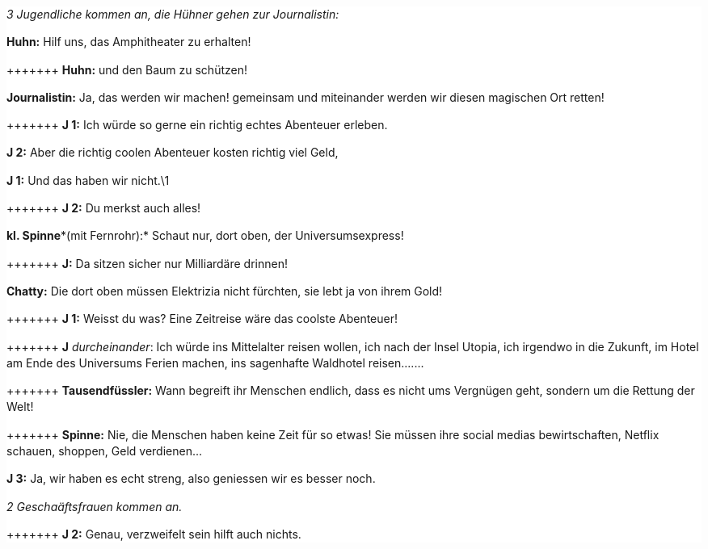 
*3 Jugendliche kommen an, die Hühner gehen zur Journalistin:*

**Huhn:** Hilf uns, das Amphitheater zu erhalten!


+++++++
**Huhn:** und den Baum zu schützen!


**Journalistin:** Ja, das werden wir machen! gemeinsam und miteinander werden wir diesen magischen Ort retten!


+++++++
**J 1:** Ich würde so gerne ein richtig echtes Abenteuer erleben.


**J 2:** Aber die richtig coolen Abenteuer kosten richtig viel Geld,

**J 1:** Und das haben wir nicht.\1


+++++++
**J 2:** Du merkst auch alles!


**kl. Spinne***(mit Fernrohr):* Schaut nur, dort oben, der Universumsexpress!


+++++++
**J:** Da sitzen sicher nur Milliardäre drinnen!


**Chatty:** Die dort oben müssen Elektrizia nicht fürchten, sie lebt ja von ihrem Gold!


+++++++
**J 1:** Weisst du was? Eine Zeitreise wäre das coolste Abenteuer!



+++++++
**J** *durcheinander*: Ich würde ins Mittelalter reisen wollen, ich nach der Insel Utopia, ich irgendwo in die Zukunft, im Hotel am Ende des Universums Ferien machen, ins sagenhafte Waldhotel reisen.......



+++++++
**Tausendfüssler:** Wann begreift ihr Menschen endlich, dass es nicht ums Vergnügen geht, sondern um die Rettung der Welt!



+++++++
**Spinne:** Nie, die Menschen haben keine Zeit für so etwas! Sie müssen ihre social medias bewirtschaften, Netflix schauen, shoppen, Geld verdienen...


**J 3:** Ja, wir haben es echt streng, also geniessen wir es besser noch.

*2 Geschaäftsfrauen kommen an.*


+++++++
**J 2:** Genau, verzweifelt sein hilft auch nichts.
